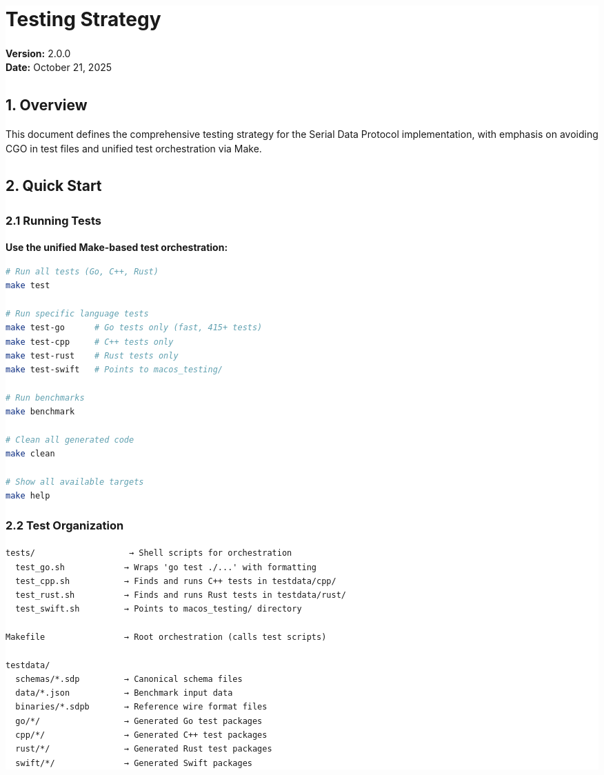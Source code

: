 # Testing Strategy

**Version:** 2.0.0  
**Date:** October 21, 2025

## 1. Overview

This document defines the comprehensive testing strategy for the Serial Data Protocol implementation, with emphasis on avoiding CGO in test files and unified test orchestration via Make.

## 2. Quick Start

### 2.1 Running Tests

**Use the unified Make-based test orchestration:**

```bash
# Run all tests (Go, C++, Rust)
make test

# Run specific language tests
make test-go      # Go tests only (fast, 415+ tests)
make test-cpp     # C++ tests only
make test-rust    # Rust tests only
make test-swift   # Points to macos_testing/

# Run benchmarks
make benchmark

# Clean all generated code
make clean

# Show all available targets
make help
```

### 2.2 Test Organization

```
tests/                   → Shell scripts for orchestration
  test_go.sh            → Wraps 'go test ./...' with formatting
  test_cpp.sh           → Finds and runs C++ tests in testdata/cpp/
  test_rust.sh          → Finds and runs Rust tests in testdata/rust/
  test_swift.sh         → Points to macos_testing/ directory

Makefile                → Root orchestration (calls test scripts)

testdata/
  schemas/*.sdp         → Canonical schema files
  data/*.json           → Benchmark input data
  binaries/*.sdpb       → Reference wire format files
  go/*/                 → Generated Go test packages
  cpp/*/                → Generated C++ test packages
  rust/*/               → Generated Rust test packages
  swift/*/              → Generated Swift packages
```
